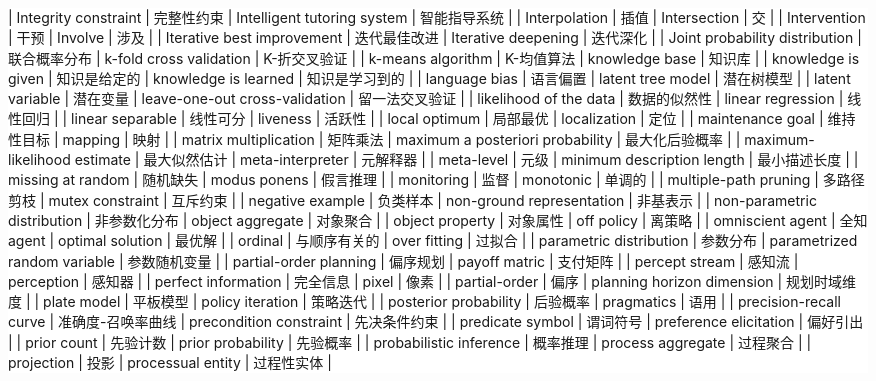 | Integrity constraint            | 完整性约束         | Intelligent tutoring system             | 智能指导系统       |
| Interpolation                   | 插值               | Intersection                            | 交                 |
| Intervention                    | 干预               | Involve                                 | 涉及               |
| Iterative best improvement      | 迭代最佳改进       | Iterative deepening                     | 迭代深化           |
| Joint probability distribution  | 联合概率分布       | k-fold cross validation                 | K-折交叉验证       |
| k-means algorithm               | K-均值算法         | knowledge base                          | 知识库             |
| knowledge is given              | 知识是给定的       | knowledge is learned                    | 知识是学习到的     |
| language bias                   | 语言偏置           | latent tree model                       | 潜在树模型         |
| latent variable                 | 潜在变量           | leave-one-out cross-validation          | 留一法交叉验证     |
| likelihood of the data          | 数据的似然性       | linear regression                       | 线性回归           |
| linear separable                | 线性可分           | liveness                                | 活跃性             |
| local optimum                   | 局部最优           | localization                            | 定位               |
| maintenance goal                | 维持性目标         | mapping                                 | 映射               |
| matrix multiplication           | 矩阵乘法           | maximum a posteriori probability        | 最大化后验概率     |
| maximum-likelihood estimate     | 最大似然估计       | meta-interpreter                        | 元解释器           |
| meta-level                      | 元级               | minimum description length              | 最小描述长度       |
| missing at random               | 随机缺失           | modus ponens                            | 假言推理           |
| monitoring                      | 监督               | monotonic                               | 单调的             |
| multiple-path pruning           | 多路径剪枝         | mutex constraint                        | 互斥约束           |
| negative example                | 负类样本           | non-ground representation               | 非基表示           |
| non-parametric distribution     | 非参数化分布       | object aggregate                        | 对象聚合           |
| object property                 | 对象属性           | off policy                              | 离策略             |
| omniscient agent                | 全知 agent         | optimal solution                        | 最优解             |
| ordinal                         | 与顺序有关的       | over fitting                            | 过拟合             |
| parametric distribution         | 参数分布           | parametrized random variable            | 参数随机变量       |
| partial-order planning          | 偏序规划           | payoff matric                           | 支付矩阵           |
| percept stream                  | 感知流             | perception                              | 感知器             |
| perfect information             | 完全信息           | pixel                                   | 像素               |
| partial-order                   | 偏序               | planning horizon dimension              | 规划时域维度       |
| plate model                     | 平板模型           | policy iteration                        | 策略迭代           |
| posterior probability           | 后验概率           | pragmatics                              | 语用               |
| precision-recall curve          | 准确度-召唤率曲线  | precondition constraint                 | 先决条件约束       |
| predicate symbol                | 谓词符号           | preference elicitation                  | 偏好引出           |
| prior count                     | 先验计数           | prior probability                       | 先验概率           |
| probabilistic inference         | 概率推理           | process aggregate                       | 过程聚合           |
| projection                      | 投影               | processual entity                       | 过程性实体         |
